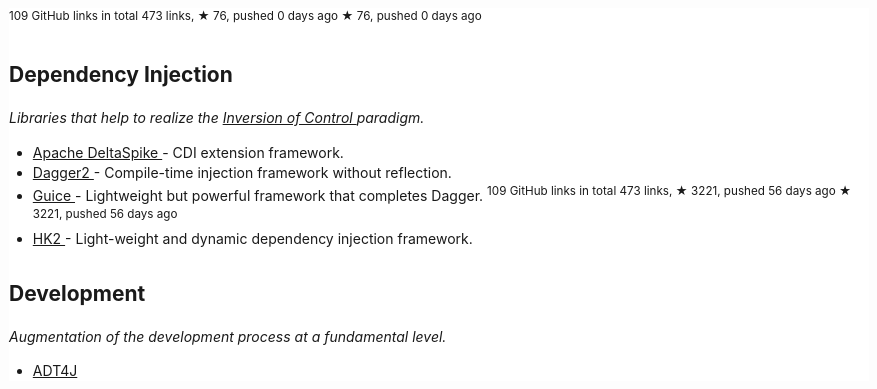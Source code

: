   <sup>
   109 GitHub links in total 473 links, ★ 76, pushed 0 days ago
  </sup>
  <sup>
   &#9733 76, pushed 0 days ago
  </sup>
 </li>
</ul>
<h2>
 Dependency Injection
</h2>
<p>
 <em>
  Libraries that help to realize the
  <a href="https://en.wikipedia.org/wiki/Inversion_of_control">
   Inversion of Control
  </a>
  paradigm.
 </em>
</p>
<ul>
 <li>
  <a href="https://deltaspike.apache.org/">
   Apache DeltaSpike
  </a>
  - CDI extension framework.
 </li>
 <li>
  <a href="http://google.github.io/dagger/">
   Dagger2
  </a>
  - Compile-time injection framework without reflection.
 </li>
 <li>
  <a href="https://github.com/google/guice">
   Guice
  </a>
  - Lightweight but powerful framework that completes Dagger.
  <sup>
   109 GitHub links in total 473 links, ★ 3221, pushed 56 days ago
  </sup>
  <sup>
   &#9733 3221, pushed 56 days ago
  </sup>
 </li>
 <li>
  <a href="https://hk2.java.net">
   HK2
  </a>
  - Light-weight and dynamic dependency injection framework.
 </li>
</ul>
<h2>
 Development
</h2>
<p>
 <em>
  Augmentation of the development process at a fundamental level.
 </em>
</p>
<ul>
 <li>
  <a href="https://github.com/sviperll/adt4j">
   ADT4J